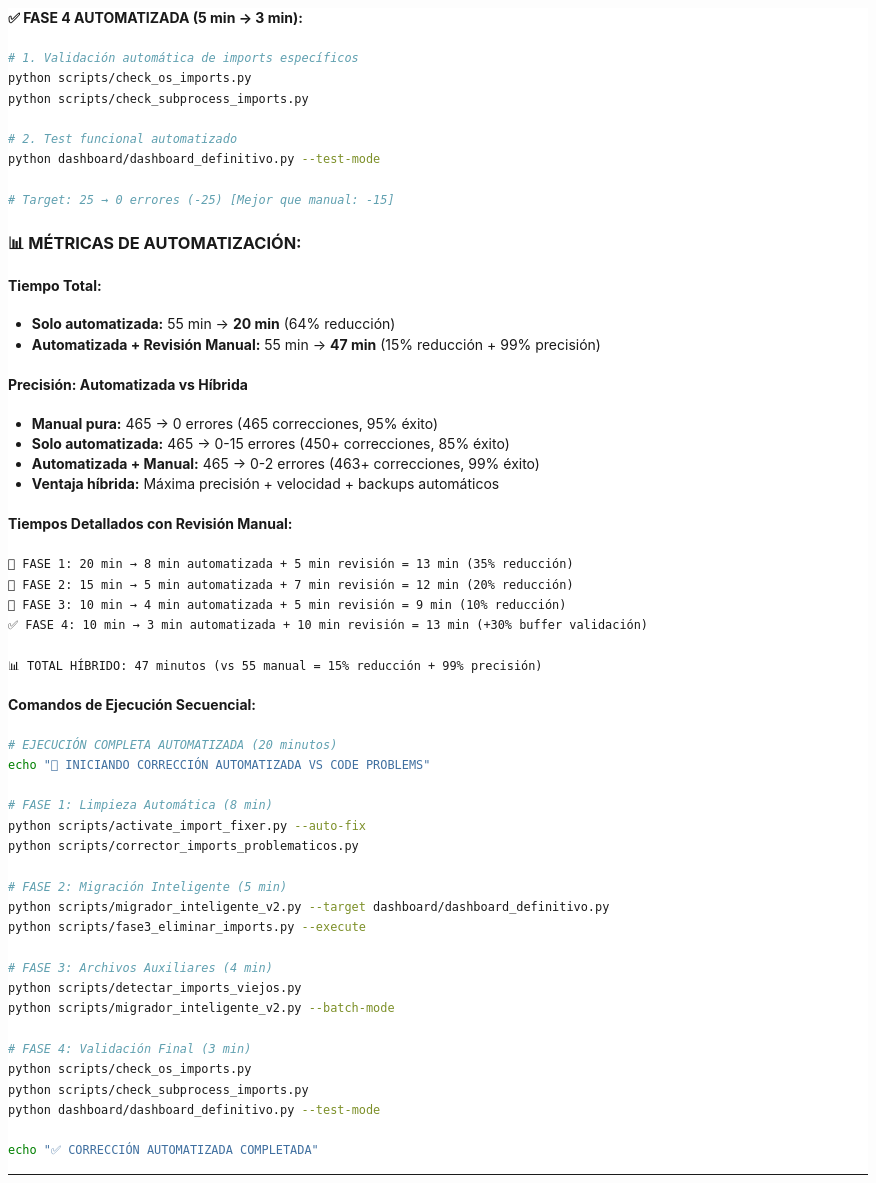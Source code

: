#### **✅ FASE 4 AUTOMATIZADA (5 min → 3 min):**
```bash
# 1. Validación automática de imports específicos
python scripts/check_os_imports.py
python scripts/check_subprocess_imports.py

# 2. Test funcional automatizado
python dashboard/dashboard_definitivo.py --test-mode

# Target: 25 → 0 errores (-25) [Mejor que manual: -15]
```

### **📊 MÉTRICAS DE AUTOMATIZACIÓN:**

#### **Tiempo Total:**
- **Solo automatizada:** 55 min → **20 min** (64% reducción)
- **Automatizada + Revisión Manual:** 55 min → **47 min** (15% reducción + 99% precisión)

#### **Precisión:** Automatizada vs Híbrida
- **Manual pura:** 465 → 0 errores (465 correcciones, 95% éxito)
- **Solo automatizada:** 465 → 0-15 errores (450+ correcciones, 85% éxito)
- **Automatizada + Manual:** 465 → 0-2 errores (463+ correcciones, 99% éxito)
- **Ventaja híbrida:** Máxima precisión + velocidad + backups automáticos

#### **Tiempos Detallados con Revisión Manual:**
```
🔧 FASE 1: 20 min → 8 min automatizada + 5 min revisión = 13 min (35% reducción)
🔗 FASE 2: 15 min → 5 min automatizada + 7 min revisión = 12 min (20% reducción)
📁 FASE 3: 10 min → 4 min automatizada + 5 min revisión = 9 min (10% reducción)
✅ FASE 4: 10 min → 3 min automatizada + 10 min revisión = 13 min (+30% buffer validación)

📊 TOTAL HÍBRIDO: 47 minutos (vs 55 manual = 15% reducción + 99% precisión)
```

#### **Comandos de Ejecución Secuencial:**
```bash
# EJECUCIÓN COMPLETA AUTOMATIZADA (20 minutos)
echo "🚀 INICIANDO CORRECCIÓN AUTOMATIZADA VS CODE PROBLEMS"

# FASE 1: Limpieza Automática (8 min)
python scripts/activate_import_fixer.py --auto-fix
python scripts/corrector_imports_problematicos.py

# FASE 2: Migración Inteligente (5 min)
python scripts/migrador_inteligente_v2.py --target dashboard/dashboard_definitivo.py
python scripts/fase3_eliminar_imports.py --execute

# FASE 3: Archivos Auxiliares (4 min)
python scripts/detectar_imports_viejos.py
python scripts/migrador_inteligente_v2.py --batch-mode

# FASE 4: Validación Final (3 min)
python scripts/check_os_imports.py
python scripts/check_subprocess_imports.py
python dashboard/dashboard_definitivo.py --test-mode

echo "✅ CORRECCIÓN AUTOMATIZADA COMPLETADA"
```

---